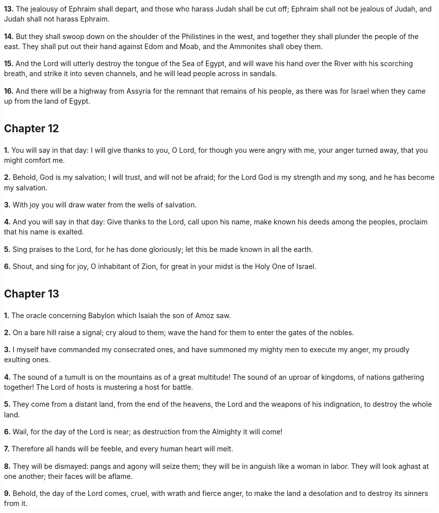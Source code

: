 **13.** The jealousy of Ephraim shall depart, and those who harass Judah shall be cut off; Ephraim shall not be jealous of Judah, and Judah shall not harass Ephraim. 

**14.** But they shall swoop down on the shoulder of the Philistines in the west, and together they shall plunder the people of the east. They shall put out their hand against Edom and Moab, and the Ammonites shall obey them. 

**15.** And the Lord will utterly destroy the tongue of the Sea of Egypt, and will wave his hand over the River with his scorching breath, and strike it into seven channels, and he will lead people across in sandals. 

**16.** And there will be a highway from Assyria for the remnant that remains of his people, as there was for Israel when they came up from the land of Egypt. 

## Chapter 12

**1.** You will say in that day: I will give thanks to you, O Lord, for though you were angry with me, your anger turned away, that you might comfort me. 

**2.** Behold, God is my salvation; I will trust, and will not be afraid; for the Lord God is my strength and my song, and he has become my salvation. 

**3.** With joy you will draw water from the wells of salvation. 

**4.** And you will say in that day: Give thanks to the Lord, call upon his name, make known his deeds among the peoples, proclaim that his name is exalted. 

**5.** Sing praises to the Lord, for he has done gloriously; let this be made known in all the earth. 

**6.** Shout, and sing for joy, O inhabitant of Zion, for great in your midst is the Holy One of Israel. 

## Chapter 13

**1.** The oracle concerning Babylon which Isaiah the son of Amoz saw. 

**2.** On a bare hill raise a signal; cry aloud to them; wave the hand for them to enter the gates of the nobles. 

**3.** I myself have commanded my consecrated ones, and have summoned my mighty men to execute my anger, my proudly exulting ones. 

**4.** The sound of a tumult is on the mountains as of a great multitude! The sound of an uproar of kingdoms, of nations gathering together! The Lord of hosts is mustering a host for battle. 

**5.** They come from a distant land, from the end of the heavens, the Lord and the weapons of his indignation, to destroy the whole land. 

**6.** Wail, for the day of the Lord is near; as destruction from the Almighty it will come! 

**7.** Therefore all hands will be feeble, and every human heart will melt. 

**8.** They will be dismayed: pangs and agony will seize them; they will be in anguish like a woman in labor. They will look aghast at one another; their faces will be aflame. 

**9.** Behold, the day of the Lord comes, cruel, with wrath and fierce anger, to make the land a desolation and to destroy its sinners from it. 
